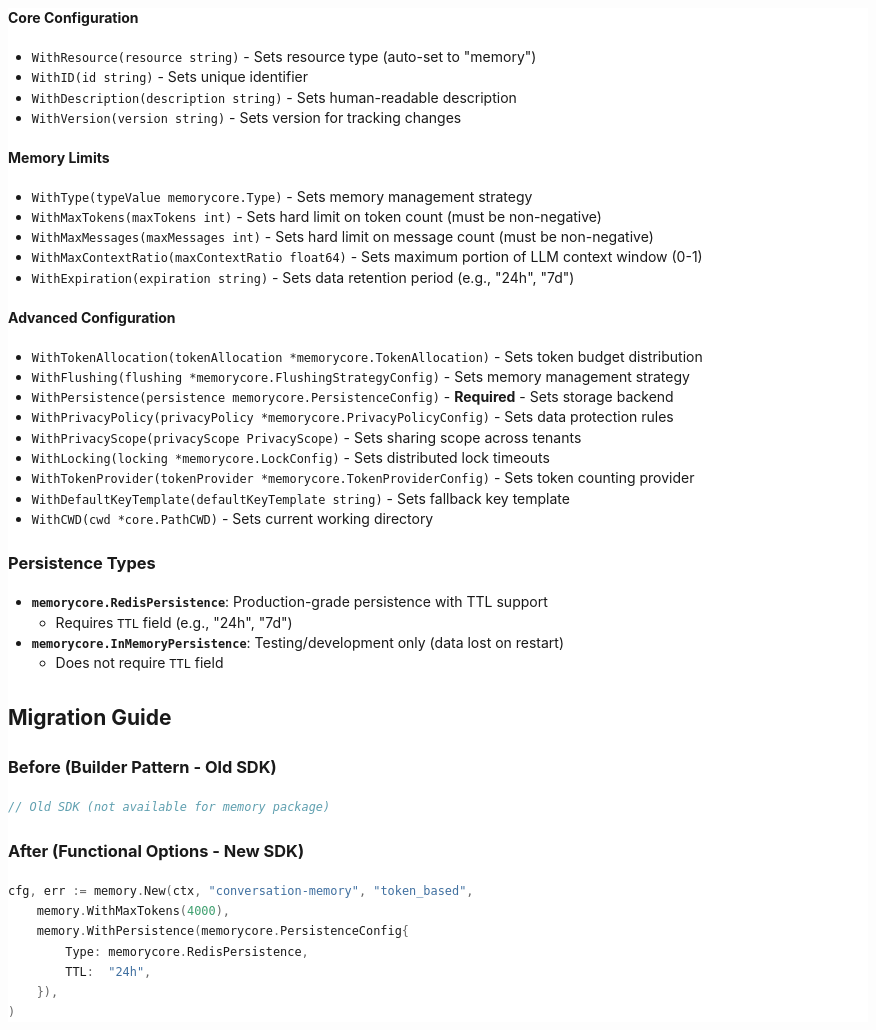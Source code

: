 #### Core Configuration

- `WithResource(resource string)` - Sets resource type (auto-set to "memory")
- `WithID(id string)` - Sets unique identifier
- `WithDescription(description string)` - Sets human-readable description
- `WithVersion(version string)` - Sets version for tracking changes

#### Memory Limits

- `WithType(typeValue memorycore.Type)` - Sets memory management strategy
- `WithMaxTokens(maxTokens int)` - Sets hard limit on token count (must be non-negative)
- `WithMaxMessages(maxMessages int)` - Sets hard limit on message count (must be non-negative)
- `WithMaxContextRatio(maxContextRatio float64)` - Sets maximum portion of LLM context window (0-1)
- `WithExpiration(expiration string)` - Sets data retention period (e.g., "24h", "7d")

#### Advanced Configuration

- `WithTokenAllocation(tokenAllocation *memorycore.TokenAllocation)` - Sets token budget distribution
- `WithFlushing(flushing *memorycore.FlushingStrategyConfig)` - Sets memory management strategy
- `WithPersistence(persistence memorycore.PersistenceConfig)` - **Required** - Sets storage backend
- `WithPrivacyPolicy(privacyPolicy *memorycore.PrivacyPolicyConfig)` - Sets data protection rules
- `WithPrivacyScope(privacyScope PrivacyScope)` - Sets sharing scope across tenants
- `WithLocking(locking *memorycore.LockConfig)` - Sets distributed lock timeouts
- `WithTokenProvider(tokenProvider *memorycore.TokenProviderConfig)` - Sets token counting provider
- `WithDefaultKeyTemplate(defaultKeyTemplate string)` - Sets fallback key template
- `WithCWD(cwd *core.PathCWD)` - Sets current working directory

### Persistence Types

- **`memorycore.RedisPersistence`**: Production-grade persistence with TTL support
  - Requires `TTL` field (e.g., "24h", "7d")
- **`memorycore.InMemoryPersistence`**: Testing/development only (data lost on restart)
  - Does not require `TTL` field

## Migration Guide

### Before (Builder Pattern - Old SDK)

```go
// Old SDK (not available for memory package)
```

### After (Functional Options - New SDK)

```go
cfg, err := memory.New(ctx, "conversation-memory", "token_based",
	memory.WithMaxTokens(4000),
	memory.WithPersistence(memorycore.PersistenceConfig{
		Type: memorycore.RedisPersistence,
		TTL:  "24h",
	}),
)
```
